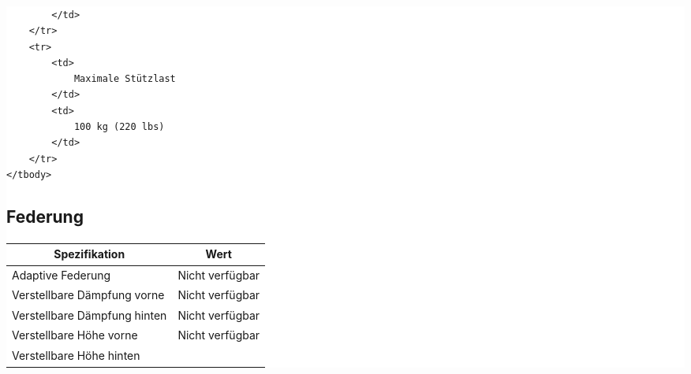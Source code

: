 			</td>
		</tr>
		<tr>
			<td>
				Maximale Stützlast
			</td>
			<td>
				100 kg (220 lbs)
			</td>
		</tr>
	</tbody>
</table>

## Federung

<table class="table table-striped border">
	<thead>
			<tr>
			<th>
				Spezifikation
			</th>
			<th>
				Wert
			</th>
			</tr>
	</thead>
	<tbody>
		<tr>
			<td>
				Adaptive Federung
			</td>
			<td>
				Nicht verfügbar
			</td>
		</tr>
		<tr>
			<td>
				Verstellbare Dämpfung vorne
			</td>
			<td>
				Nicht verfügbar
			</td>
		</tr>
		<tr>
			<td>
				Verstellbare Dämpfung hinten
			</td>
			<td>
				Nicht verfügbar
			</td>
		</tr>
		<tr>
			<td>
				Verstellbare Höhe vorne
			</td>
			<td>
				Nicht verfügbar
			</td>
		</tr>
		<tr>
			<td>
				Verstellbare Höhe hinten
			</td>